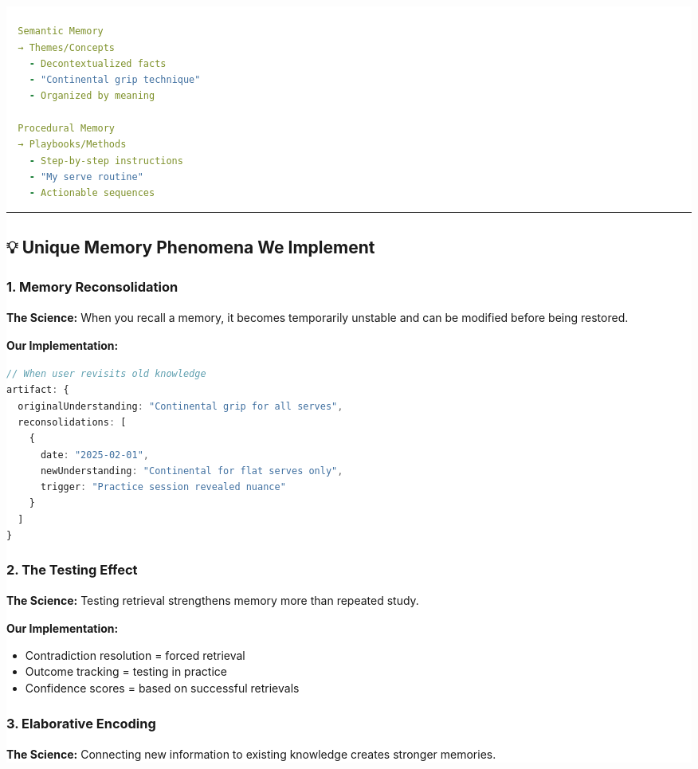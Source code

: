 ```yaml

  Semantic Memory
  → Themes/Concepts
    - Decontextualized facts
    - "Continental grip technique"
    - Organized by meaning

  Procedural Memory
  → Playbooks/Methods
    - Step-by-step instructions
    - "My serve routine"
    - Actionable sequences
```

---

## 💡 Unique Memory Phenomena We Implement

### 1. Memory Reconsolidation

**The Science:**
When you recall a memory, it becomes temporarily unstable and can be modified before being restored.

**Our Implementation:**
```typescript
// When user revisits old knowledge
artifact: {
  originalUnderstanding: "Continental grip for all serves",
  reconsolidations: [
    {
      date: "2025-02-01",
      newUnderstanding: "Continental for flat serves only",
      trigger: "Practice session revealed nuance"
    }
  ]
}
```

### 2. The Testing Effect

**The Science:**
Testing retrieval strengthens memory more than repeated study.

**Our Implementation:**
- Contradiction resolution = forced retrieval
- Outcome tracking = testing in practice
- Confidence scores = based on successful retrievals

### 3. Elaborative Encoding

**The Science:**
Connecting new information to existing knowledge creates stronger memories.
